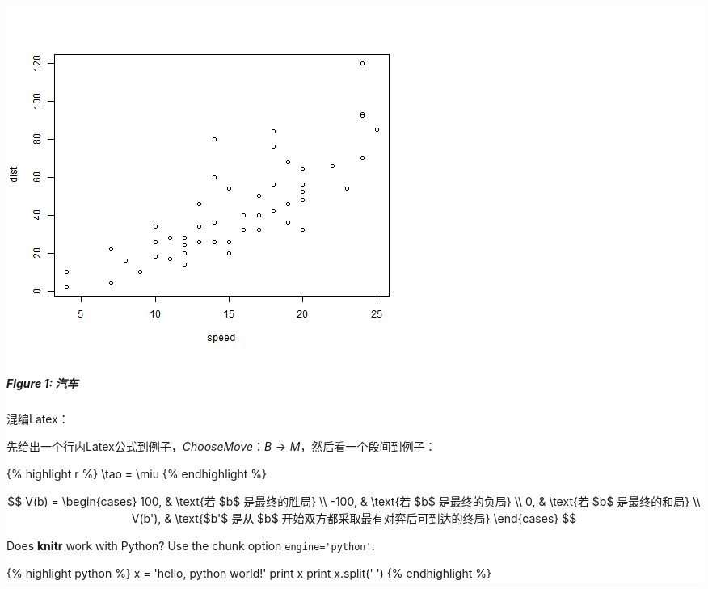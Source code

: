 ![center](/figures/2014-04-18-How_to_write_common_docs/fig1.png) 

##### Figure 1: 汽车

混编Latex：

先给出一个行内Latex公式到例子，$ChooseMove：B \to M$，然后看一个段间到例子：


{% highlight r %}
\tao = \miu
{% endhighlight %}


$$
V(b) = 
\begin{cases}
100, & \text{若 $b$ 是最终的胜局} \\
-100, & \text{若 $b$ 是最终的负局} \\
0, & \text{若 $b$ 是最终的和局} \\
V(b'), & \text{$b'$ 是从 $b$ 开始双方都采取最有对弈后可到达的终局}
\end{cases}
$$


Does **knitr** work with Python? Use the chunk option `engine='python'`:


{% highlight python %}
x = 'hello, python world!'
print x
print x.split(' ')
{% endhighlight %}
